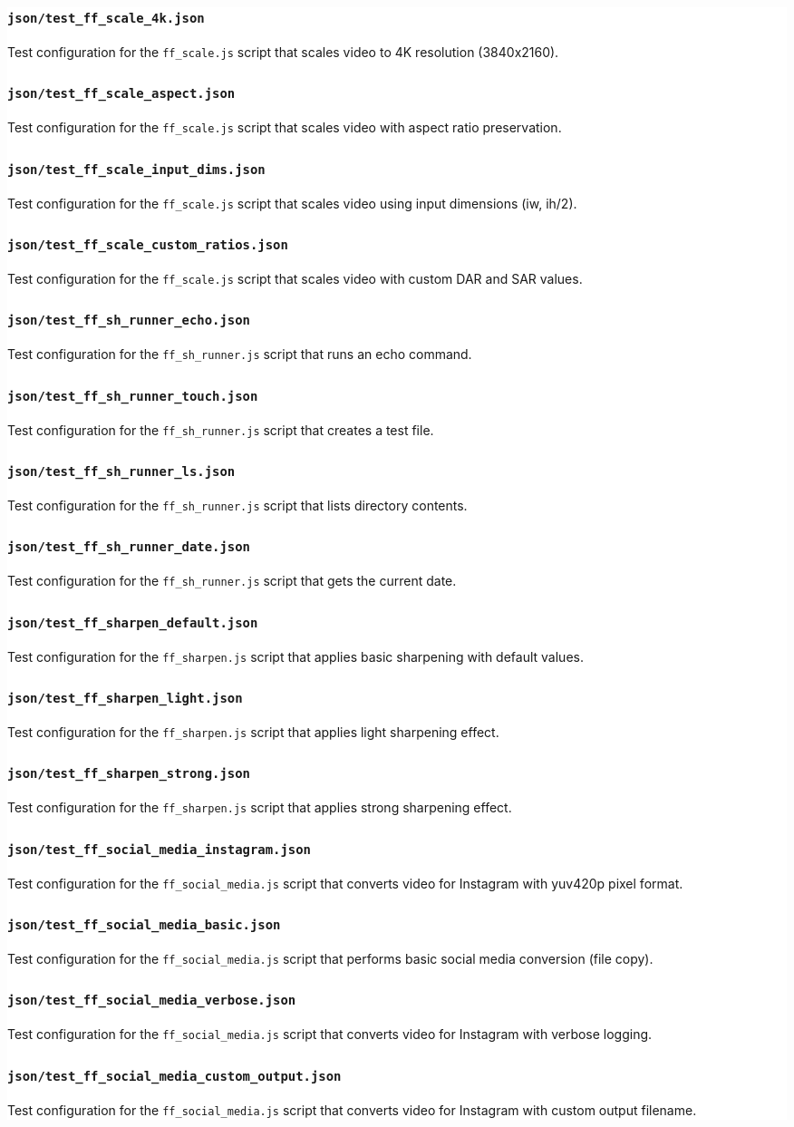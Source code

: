 ### `json/test_ff_scale_4k.json`
Test configuration for the `ff_scale.js` script that scales video to 4K resolution (3840x2160).

### `json/test_ff_scale_aspect.json`
Test configuration for the `ff_scale.js` script that scales video with aspect ratio preservation.

### `json/test_ff_scale_input_dims.json`
Test configuration for the `ff_scale.js` script that scales video using input dimensions (iw, ih/2).

### `json/test_ff_scale_custom_ratios.json`
Test configuration for the `ff_scale.js` script that scales video with custom DAR and SAR values.

### `json/test_ff_sh_runner_echo.json`
Test configuration for the `ff_sh_runner.js` script that runs an echo command.

### `json/test_ff_sh_runner_touch.json`
Test configuration for the `ff_sh_runner.js` script that creates a test file.

### `json/test_ff_sh_runner_ls.json`
Test configuration for the `ff_sh_runner.js` script that lists directory contents.

### `json/test_ff_sh_runner_date.json`
Test configuration for the `ff_sh_runner.js` script that gets the current date.

### `json/test_ff_sharpen_default.json`
Test configuration for the `ff_sharpen.js` script that applies basic sharpening with default values.

### `json/test_ff_sharpen_light.json`
Test configuration for the `ff_sharpen.js` script that applies light sharpening effect.

### `json/test_ff_sharpen_strong.json`
Test configuration for the `ff_sharpen.js` script that applies strong sharpening effect.

### `json/test_ff_social_media_instagram.json`
Test configuration for the `ff_social_media.js` script that converts video for Instagram with yuv420p pixel format.

### `json/test_ff_social_media_basic.json`
Test configuration for the `ff_social_media.js` script that performs basic social media conversion (file copy).

### `json/test_ff_social_media_verbose.json`
Test configuration for the `ff_social_media.js` script that converts video for Instagram with verbose logging.

### `json/test_ff_social_media_custom_output.json`
Test configuration for the `ff_social_media.js` script that converts video for Instagram with custom output filename.
